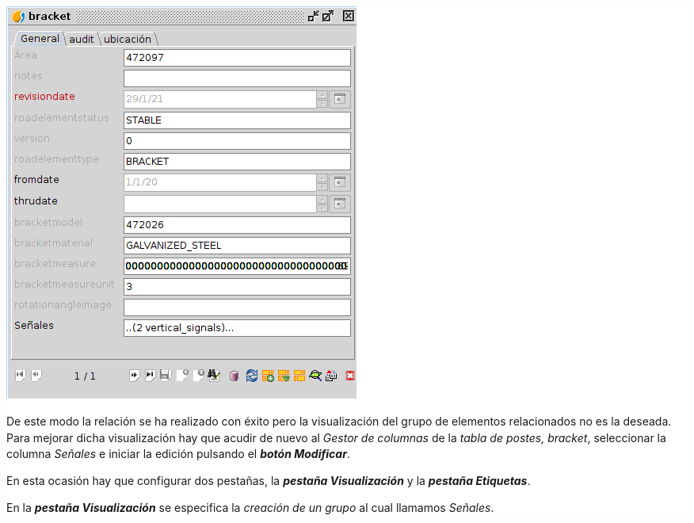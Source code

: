 ![15_formTableBracketMal2_128](maestro_detalle_files/15_formTableBracketMal2_128.png)

De este modo la relación se ha realizado con éxito pero la visualización del grupo de elementos relacionados no es la deseada. Para mejorar dicha visualización hay que acudir de nuevo al *Gestor de columnas* de la *tabla de postes, bracket*, seleccionar la columna *Señales* e iniciar la edición pulsando el ***botón Modificar***.

En esta ocasión hay que configurar dos pestañas, la ***pestaña Visualización*** y la ***pestaña Etiquetas***.

En la ***pestaña Visualización*** se especifica la *creación de un grupo* al cual llamamos *Señales*.
